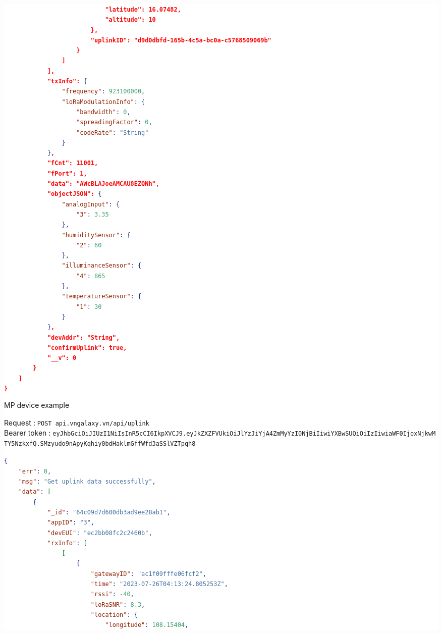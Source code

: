 ```json
                            "latitude": 16.07482,
                            "altitude": 10
                        },
                        "uplinkID": "d9d0dbfd-165b-4c5a-bc0a-c5768509069b"
                    }
                ]
            ],
            "txInfo": {
                "frequency": 923100000,
                "loRaModulationInfo": {
                    "bandwidth": 0,
                    "spreadingFactor": 0,
                    "codeRate": "String"
                }
            },
            "fCnt": 11001,
            "fPort": 1,
            "data": "AWcBLAJoeAMCAU8EZQNh",
            "objectJSON": {
                "analogInput": {
                    "3": 3.35
                },
                "humiditySensor": {
                    "2": 60
                },
                "illuminanceSensor": {
                    "4": 865
                },
                "temperatureSensor": {
                    "1": 30
                }
            },
            "devAddr": "String",
            "confirmUplink": true,
            "__v": 0
        }
    ]
}
```

MP device example

Request : `POST api.vngalaxy.vn/api/uplink`  
Bearer token : `eyJhbGciOiJIUzI1NiIsInR5cCI6IkpXVCJ9.eyJkZXZFVUkiOiJlYzJiYjA4ZmMyYzI0NjBiIiwiYXBwSUQiOiIzIiwiaWF0IjoxNjkwMTY5NzkxfQ.SMzyudo9nApyKqhiy0bdHaklmGffWfd3aSSlVZTpqh8`

```json
{
    "err": 0,
    "msg": "Get uplink data successfully",
    "data": [
        {
            "_id": "64c09d7d600db3ad9ee28ab1",
            "appID": "3",
            "devEUI": "ec2bb08fc2c2460b",
            "rxInfo": [
                [
                    {
                        "gatewayID": "ac1f09fffe06fcf2",
                        "time": "2023-07-26T04:13:24.805253Z",
                        "rssi": -40,
                        "loRaSNR": 8.3,
                        "location": {
                            "longitude": 108.15404,
```